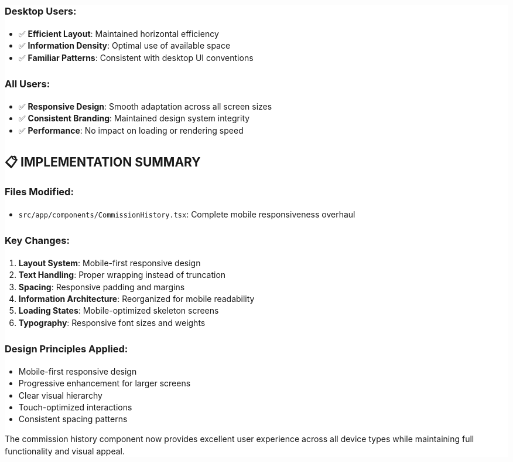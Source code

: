 ### **Desktop Users:**
- ✅ **Efficient Layout**: Maintained horizontal efficiency
- ✅ **Information Density**: Optimal use of available space
- ✅ **Familiar Patterns**: Consistent with desktop UI conventions

### **All Users:**
- ✅ **Responsive Design**: Smooth adaptation across all screen sizes
- ✅ **Consistent Branding**: Maintained design system integrity
- ✅ **Performance**: No impact on loading or rendering speed

## 📋 IMPLEMENTATION SUMMARY

### **Files Modified:**
- `src/app/components/CommissionHistory.tsx`: Complete mobile responsiveness overhaul

### **Key Changes:**
1. **Layout System**: Mobile-first responsive design
2. **Text Handling**: Proper wrapping instead of truncation
3. **Spacing**: Responsive padding and margins
4. **Information Architecture**: Reorganized for mobile readability
5. **Loading States**: Mobile-optimized skeleton screens
6. **Typography**: Responsive font sizes and weights

### **Design Principles Applied:**
- Mobile-first responsive design
- Progressive enhancement for larger screens
- Clear visual hierarchy
- Touch-optimized interactions
- Consistent spacing patterns

The commission history component now provides excellent user experience across all device types while maintaining full functionality and visual appeal.
